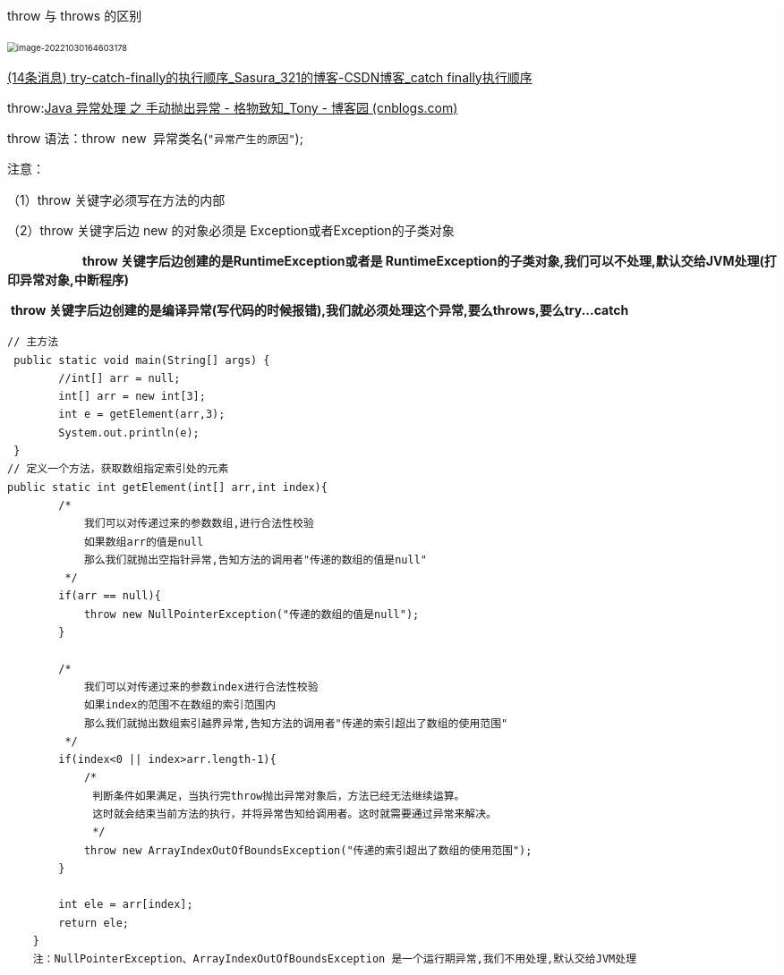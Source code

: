 throw 与 throws 的区别

<img src="C:\Users\Tom\AppData\Roaming\Typora\typora-user-images\image-20221030164603178.png" alt="image-20221030164603178" style="zoom:67%;" />

[(14条消息) try-catch-finally的执行顺序_Sasura_321的博客-CSDN博客_catch finally执行顺序](https://blog.csdn.net/qq_40933663/article/details/88824391)

throw:[Java 异常处理 之 手动抛出异常 - 格物致知_Tony - 博客园 (cnblogs.com)](https://www.cnblogs.com/niujifei/p/14294051.html)

throw 语法：throw` `new` `异常类名(``"异常产生的原因"``);

注意：

（1）throw 关键字必须写在方法的内部

（2）throw 关键字后边 new 的对象必须是 Exception或者Exception的子类对象

　　　　　　**throw 关键字后边创建的是RuntimeException或者是 RuntimeException的子类对象,我们可以不处理,默认交给JVM处理(打印异常对象,中断程序)**

​						**throw 关键字后边创建的是编译异常(写代码的时候报错),我们就必须处理这个异常,要么throws,要么try...catch**

```
// 主方法
 public static void main(String[] args) {
        //int[] arr = null;
        int[] arr = new int[3];
        int e = getElement(arr,3);
        System.out.println(e);
 }
// 定义一个方法，获取数组指定索引处的元素
public static int getElement(int[] arr,int index){
        /*
            我们可以对传递过来的参数数组,进行合法性校验
            如果数组arr的值是null
            那么我们就抛出空指针异常,告知方法的调用者"传递的数组的值是null"
         */
        if(arr == null){
            throw new NullPointerException("传递的数组的值是null");
        }

        /*
            我们可以对传递过来的参数index进行合法性校验
            如果index的范围不在数组的索引范围内
            那么我们就抛出数组索引越界异常,告知方法的调用者"传递的索引超出了数组的使用范围"
         */
        if(index<0 || index>arr.length-1){
            /*
　　　　　　　　判断条件如果满足，当执行完throw抛出异常对象后，方法已经无法继续运算。
　　　　　　　　这时就会结束当前方法的执行，并将异常告知给调用者。这时就需要通过异常来解决。
　　　　　　　　*/
            throw new ArrayIndexOutOfBoundsException("传递的索引超出了数组的使用范围");
        }

        int ele = arr[index];
        return ele;
    }
    注：NullPointerException、ArrayIndexOutOfBoundsException 是一个运行期异常,我们不用处理,默认交给JVM处理
```
